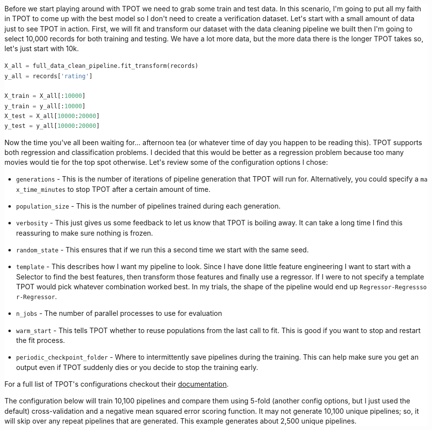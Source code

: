 
Before we start playing around with TPOT we need to grab some train and test data. In this scenario, I'm going to put all my faith in TPOT to come up with the best model so I don't need to create a verification dataset. Let's start with a small amount of data just to see TPOT in action. First, we will fit and transform our dataset with the data cleaning pipeline we built then I'm going to select 10,000 records for both training and testing. We have a lot more data, but the more data there is the longer TPOT takes so, let's just start with 10k.


```python id="XPLJ2HGg5RUb" colab={"base_uri": "https://localhost:8080/"} executionInfo={"status": "ok", "timestamp": 1629795669086, "user_tz": -330, "elapsed": 38561, "user": {"displayName": "Sparsh Agarwal", "photoUrl": "", "userId": "13037694610922482904"}} outputId="77013439-aaa1-4dac-d593-14d0154f09b5"
X_all = full_data_clean_pipeline.fit_transform(records)
y_all = records['rating']

X_train = X_all[:10000]
y_train = y_all[:10000]
X_test = X_all[10000:20000]
y_test = y_all[10000:20000]
```


Now the time you've all been waiting for... afternoon tea (or whatever time of day you happen to be reading this). TPOT supports both regression and classification problems. I decided that this would be better as a regression problem because too many movies would tie for the top spot otherwise. 
Let's review some of the configuration options I chose:

* `generations` - This is the number of iterations of pipeline generation that 
TPOT will run for. Alternatively, you could specify a `max_time_minutes` to stop TPOT after a certain amount of time.

* `population_size` - This is the number of pipelines trained during each generation.

* `verbosity` - This just gives us some feedback to let us know that TPOT is boiling away. It can take a long time I find this reassuring to make sure nothing is frozen. 

* `random_state` - This ensures that if we run this a second time we start with the same seed.

* `template` - This describes how I want my pipeline to look. Since I have done little feature engineering I want to start with a Selector to find the best features, then transform those features and finally use a regressor. If I were to not specify a template TPOT would pick whatever combination worked best. In my trials, the shape of the pipeline would end up
`Regressor-Regresssor-Regressor`.

* `n_jobs` - The number of parallel processes to use for evaluation

* `warm_start` - This tells TPOT whether to reuse populations from the last call to fit. This is good if you want to stop and restart the fit process.

* `periodic_checkpoint_folder` - Where to intermittently save pipelines during the training. This can help make sure you get an output even if TPOT suddenly dies or you decide to stop the training early.

For a full list of TPOT's configurations checkout their [documentation](https://epistasislab.github.io/tpot/api/).

The configuration below will train 10,100 pipelines and compare them using 5-fold (another config options, but I just used the default) cross-validation and a negative mean squared error scoring function. It may not generate 10,100 unique pipelines; so, it will skip over any repeat pipelines that are generated. This example generates about 2,500 unique pipelines. 
